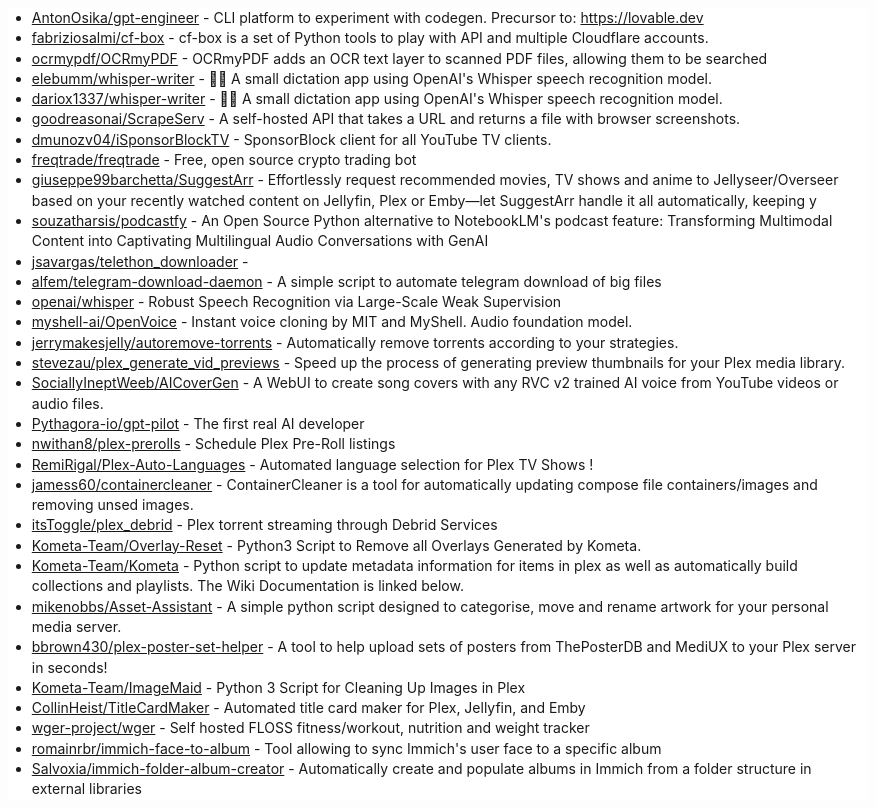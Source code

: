 - [AntonOsika/gpt-engineer](https://github.com/AntonOsika/gpt-engineer) - CLI platform to experiment with codegen. Precursor to: https://lovable.dev
- [fabriziosalmi/cf-box](https://github.com/fabriziosalmi/cf-box) - cf-box is a set of Python tools to play with API and multiple Cloudflare accounts.
- [ocrmypdf/OCRmyPDF](https://github.com/ocrmypdf/OCRmyPDF) - OCRmyPDF adds an OCR text layer to scanned PDF files, allowing them to be searched
- [elebumm/whisper-writer](https://github.com/elebumm/whisper-writer) - 💬📝 A small dictation app using OpenAI's Whisper speech recognition model.
- [dariox1337/whisper-writer](https://github.com/dariox1337/whisper-writer) - 💬📝 A small dictation app using OpenAI's Whisper speech recognition model.
- [goodreasonai/ScrapeServ](https://github.com/goodreasonai/ScrapeServ) - A self-hosted API that takes a URL and returns a file with browser screenshots.
- [dmunozv04/iSponsorBlockTV](https://github.com/dmunozv04/iSponsorBlockTV) - SponsorBlock client for all YouTube TV clients.
- [freqtrade/freqtrade](https://github.com/freqtrade/freqtrade) - Free, open source crypto trading bot
- [giuseppe99barchetta/SuggestArr](https://github.com/giuseppe99barchetta/SuggestArr) - Effortlessly request recommended movies, TV shows and anime to Jellyseer/Overseer based on your recently watched content on Jellyfin, Plex or Emby—let SuggestArr handle it all automatically, keeping y
- [souzatharsis/podcastfy](https://github.com/souzatharsis/podcastfy) - An Open Source Python alternative to NotebookLM's podcast feature: Transforming Multimodal Content into Captivating Multilingual Audio Conversations with GenAI
- [jsavargas/telethon_downloader](https://github.com/jsavargas/telethon_downloader) - 
- [alfem/telegram-download-daemon](https://github.com/alfem/telegram-download-daemon) - A simple script to automate telegram download of big files
- [openai/whisper](https://github.com/openai/whisper) - Robust Speech Recognition via Large-Scale Weak Supervision
- [myshell-ai/OpenVoice](https://github.com/myshell-ai/OpenVoice) - Instant voice cloning by MIT and MyShell. Audio foundation model.
- [jerrymakesjelly/autoremove-torrents](https://github.com/jerrymakesjelly/autoremove-torrents) - Automatically remove torrents according to your strategies.
- [stevezau/plex_generate_vid_previews](https://github.com/stevezau/plex_generate_vid_previews) - Speed up the process of generating preview thumbnails for your Plex media library.
- [SociallyIneptWeeb/AICoverGen](https://github.com/SociallyIneptWeeb/AICoverGen) - A WebUI to create song covers with any RVC v2 trained AI voice from YouTube videos or audio files.
- [Pythagora-io/gpt-pilot](https://github.com/Pythagora-io/gpt-pilot) - The first real AI developer
- [nwithan8/plex-prerolls](https://github.com/nwithan8/plex-prerolls) - Schedule Plex Pre-Roll listings
- [RemiRigal/Plex-Auto-Languages](https://github.com/RemiRigal/Plex-Auto-Languages) - Automated language selection for Plex TV Shows !
- [jamess60/containercleaner](https://github.com/jamess60/containercleaner) - ContainerCleaner is a tool for automatically updating compose file containers/images and removing unsed images.
- [itsToggle/plex_debrid](https://github.com/itsToggle/plex_debrid) - Plex torrent streaming through Debrid Services
- [Kometa-Team/Overlay-Reset](https://github.com/Kometa-Team/Overlay-Reset) - Python3 Script to Remove all Overlays Generated by Kometa.
- [Kometa-Team/Kometa](https://github.com/Kometa-Team/Kometa) - Python script to update metadata information for items in plex as well as automatically build collections and playlists. The Wiki Documentation is linked below.
- [mikenobbs/Asset-Assistant](https://github.com/mikenobbs/Asset-Assistant) - A simple python script designed to categorise, move and rename artwork for your personal media server.
- [bbrown430/plex-poster-set-helper](https://github.com/bbrown430/plex-poster-set-helper) - A tool to help upload sets of posters from ThePosterDB and MediUX to your Plex server in seconds!
- [Kometa-Team/ImageMaid](https://github.com/Kometa-Team/ImageMaid) - Python 3 Script for Cleaning Up Images in Plex
- [CollinHeist/TitleCardMaker](https://github.com/CollinHeist/TitleCardMaker) - Automated title card maker for Plex, Jellyfin, and Emby
- [wger-project/wger](https://github.com/wger-project/wger) - Self hosted FLOSS fitness/workout, nutrition and weight tracker
- [romainrbr/immich-face-to-album](https://github.com/romainrbr/immich-face-to-album) - Tool allowing to sync Immich's user face to a specific album
- [Salvoxia/immich-folder-album-creator](https://github.com/Salvoxia/immich-folder-album-creator) - Automatically create and populate albums in Immich from a folder structure in external libraries
